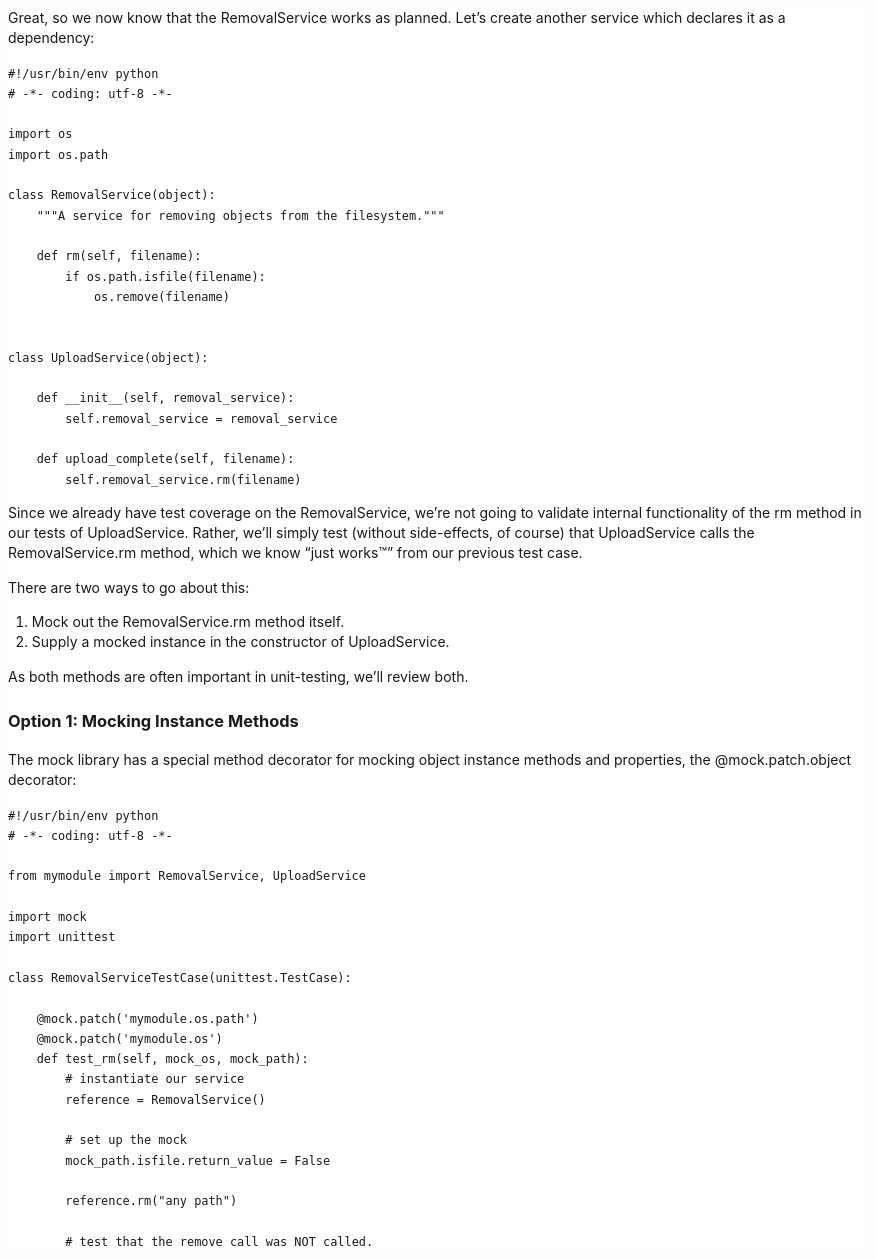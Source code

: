 Great, so we now know that the RemovalService works as planned. Let’s create another service which declares it as a dependency:

```
#!/usr/bin/env python
# -*- coding: utf-8 -*-

import os
import os.path

class RemovalService(object):
    """A service for removing objects from the filesystem."""

    def rm(self, filename):
        if os.path.isfile(filename):
            os.remove(filename)


class UploadService(object):

    def __init__(self, removal_service):
        self.removal_service = removal_service

    def upload_complete(self, filename):
        self.removal_service.rm(filename)
```

Since we already have test coverage on the RemovalService, we’re not going to validate internal functionality of the rm method in our tests of UploadService. Rather, we’ll simply test (without side-effects, of course) that UploadService calls the RemovalService.rm method, which we know “just works™” from our previous test case.

There are two ways to go about this:

1. Mock out the RemovalService.rm method itself.
2. Supply a mocked instance in the constructor of UploadService.

As both methods are often important in unit-testing, we’ll review both.

### Option 1: Mocking Instance Methods

The mock library has a special method decorator for mocking object instance methods and properties, the @mock.patch.object decorator:

```
#!/usr/bin/env python
# -*- coding: utf-8 -*-

from mymodule import RemovalService, UploadService

import mock
import unittest

class RemovalServiceTestCase(unittest.TestCase):

    @mock.patch('mymodule.os.path')
    @mock.patch('mymodule.os')
    def test_rm(self, mock_os, mock_path):
        # instantiate our service
        reference = RemovalService()

        # set up the mock
        mock_path.isfile.return_value = False

        reference.rm("any path")

        # test that the remove call was NOT called.
```